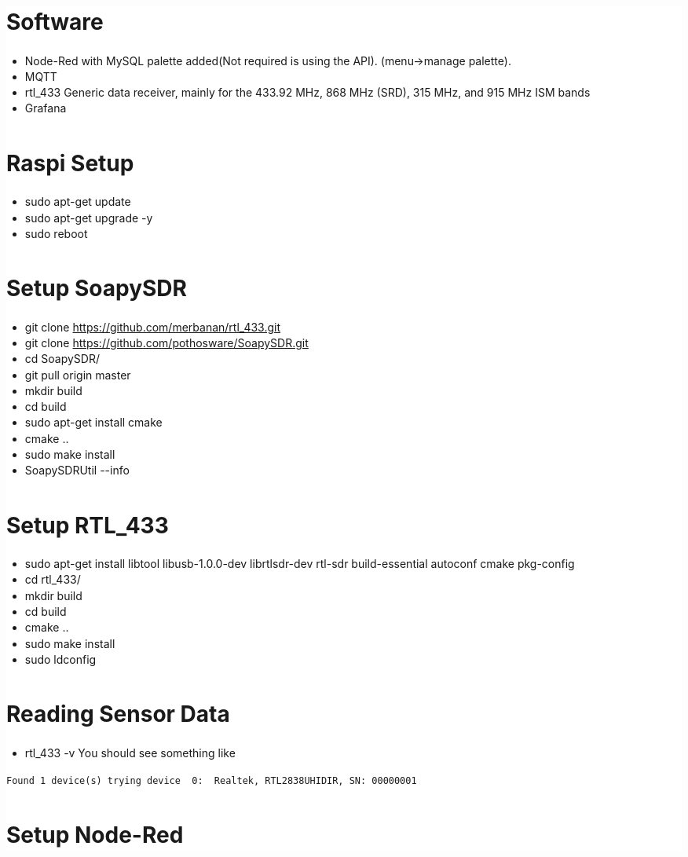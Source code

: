 # Software

- Node-Red with MySQL palette added(Not required is using the API). (menu->manage palette).
- MQTT	
- rtl_433 Generic data receiver, mainly for the 433.92 MHz, 868 MHz (SRD), 315 MHz, and 915 MHz ISM bands	
- Grafana

# Raspi Setup

- sudo apt-get update
- sudo apt-get upgrade -y
- sudo reboot

# Setup SoapySDR

- git clone https://github.com/merbanan/rtl_433.git
- git clone https://github.com/pothosware/SoapySDR.git
- cd SoapySDR/
- git pull origin master
- mkdir build
- cd build
- sudo apt-get install cmake
- cmake ..
- sudo make install
- SoapySDRUtil --info

# Setup RTL_433

- sudo apt-get install libtool libusb-1.0.0-dev librtlsdr-dev rtl-sdr build-essential autoconf cmake pkg-config
- cd rtl_433/
- mkdir build
- cd build
- cmake ..
- sudo make install
- sudo ldconfig

# Reading Sensor Data

- rtl_433 -v
You should see something like 

`Found 1 device(s)
trying device  0:  Realtek, RTL2838UHIDIR, SN: 00000001`

# Setup Node-Red
